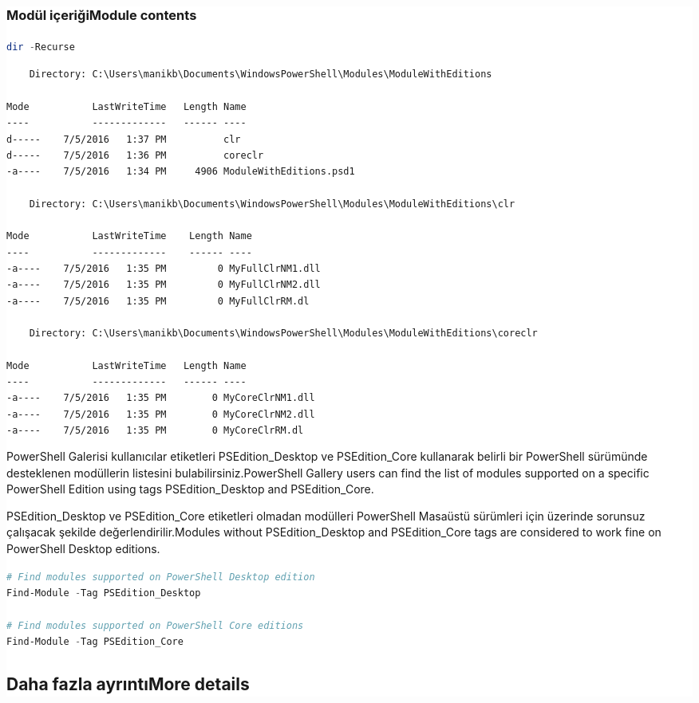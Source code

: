### <a name="module-contents"></a><span data-ttu-id="c2a0e-146">Modül içeriği</span><span class="sxs-lookup"><span data-stu-id="c2a0e-146">Module contents</span></span>

```powershell
dir -Recurse
```

```Output
    Directory: C:\Users\manikb\Documents\WindowsPowerShell\Modules\ModuleWithEditions

Mode           LastWriteTime   Length Name
----           -------------   ------ ----
d-----    7/5/2016   1:37 PM          clr
d-----    7/5/2016   1:36 PM          coreclr
-a----    7/5/2016   1:34 PM     4906 ModuleWithEditions.psd1

    Directory: C:\Users\manikb\Documents\WindowsPowerShell\Modules\ModuleWithEditions\clr

Mode           LastWriteTime    Length Name
----           -------------    ------ ----
-a----    7/5/2016   1:35 PM         0 MyFullClrNM1.dll
-a----    7/5/2016   1:35 PM         0 MyFullClrNM2.dll
-a----    7/5/2016   1:35 PM         0 MyFullClrRM.dl

    Directory: C:\Users\manikb\Documents\WindowsPowerShell\Modules\ModuleWithEditions\coreclr

Mode           LastWriteTime   Length Name
----           -------------   ------ ----
-a----    7/5/2016   1:35 PM        0 MyCoreClrNM1.dll
-a----    7/5/2016   1:35 PM        0 MyCoreClrNM2.dll
-a----    7/5/2016   1:35 PM        0 MyCoreClrRM.dl
```

<span data-ttu-id="c2a0e-147">PowerShell Galerisi kullanıcılar etiketleri PSEdition_Desktop ve PSEdition_Core kullanarak belirli bir PowerShell sürümünde desteklenen modüllerin listesini bulabilirsiniz.</span><span class="sxs-lookup"><span data-stu-id="c2a0e-147">PowerShell Gallery users can find the list of modules supported on a specific PowerShell Edition using tags PSEdition_Desktop and PSEdition_Core.</span></span>

<span data-ttu-id="c2a0e-148">PSEdition_Desktop ve PSEdition_Core etiketleri olmadan modülleri PowerShell Masaüstü sürümleri için üzerinde sorunsuz çalışacak şekilde değerlendirilir.</span><span class="sxs-lookup"><span data-stu-id="c2a0e-148">Modules without PSEdition_Desktop and PSEdition_Core tags are considered to work fine on PowerShell Desktop editions.</span></span>

```powershell
# Find modules supported on PowerShell Desktop edition
Find-Module -Tag PSEdition_Desktop

# Find modules supported on PowerShell Core editions
Find-Module -Tag PSEdition_Core
```

## <a name="more-details"></a><span data-ttu-id="c2a0e-149">Daha fazla ayrıntı</span><span class="sxs-lookup"><span data-stu-id="c2a0e-149">More details</span></span>
